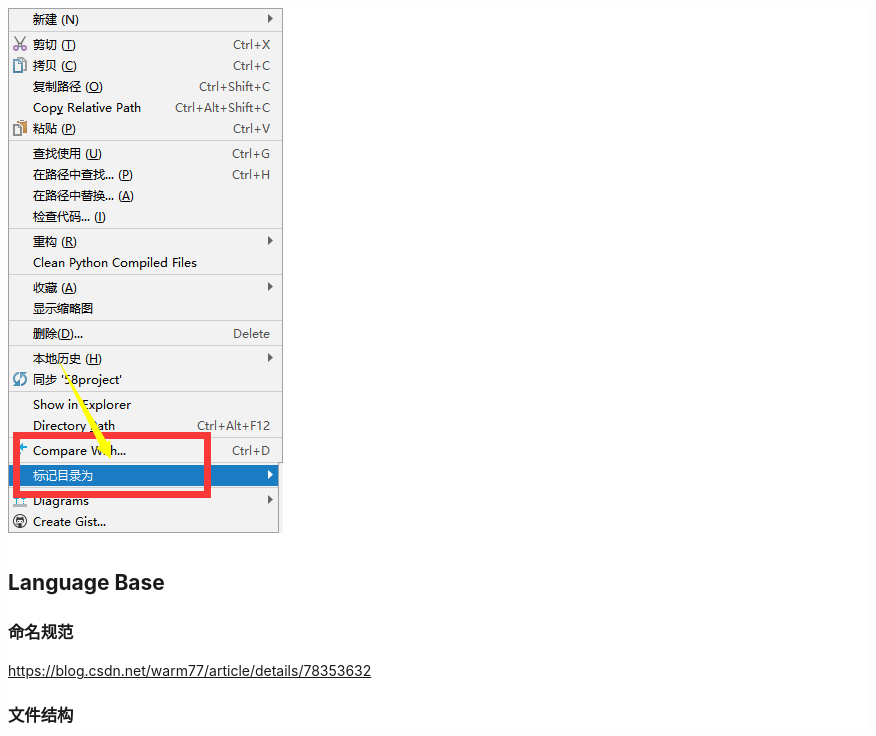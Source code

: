 ![img](../_pics/20180512165320133.png)





## Language Base

### 命名规范

https://blog.csdn.net/warm77/article/details/78353632



### 文件结构
